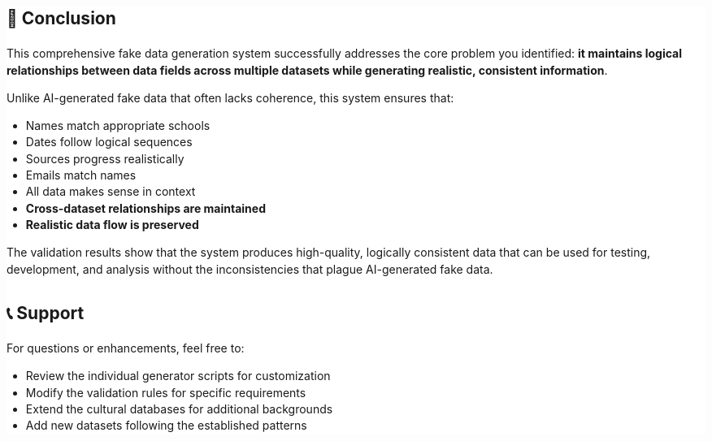 ## 🎉 **Conclusion**

This comprehensive fake data generation system successfully addresses the core problem you identified: **it maintains logical relationships between data fields across multiple datasets while generating realistic, consistent information**. 

Unlike AI-generated fake data that often lacks coherence, this system ensures that:

- Names match appropriate schools
- Dates follow logical sequences
- Sources progress realistically
- Emails match names
- All data makes sense in context
- **Cross-dataset relationships are maintained**
- **Realistic data flow is preserved**

The validation results show that the system produces high-quality, logically consistent data that can be used for testing, development, and analysis without the inconsistencies that plague AI-generated fake data.

## 📞 **Support**

For questions or enhancements, feel free to:
- Review the individual generator scripts for customization
- Modify the validation rules for specific requirements
- Extend the cultural databases for additional backgrounds
- Add new datasets following the established patterns 